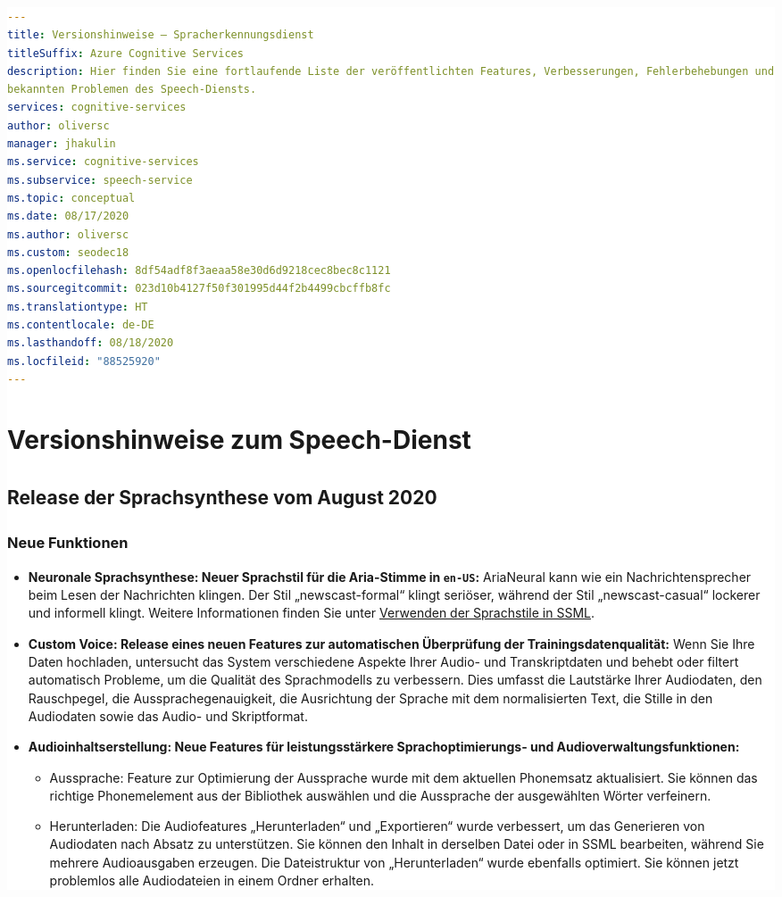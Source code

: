 ```yaml
---
title: Versionshinweise – Spracherkennungsdienst
titleSuffix: Azure Cognitive Services
description: Hier finden Sie eine fortlaufende Liste der veröffentlichten Features, Verbesserungen, Fehlerbehebungen und bekannten Problemen des Speech-Diensts.
services: cognitive-services
author: oliversc
manager: jhakulin
ms.service: cognitive-services
ms.subservice: speech-service
ms.topic: conceptual
ms.date: 08/17/2020
ms.author: oliversc
ms.custom: seodec18
ms.openlocfilehash: 8df54adf8f3aeaa58e30d6d9218cec8bec8c1121
ms.sourcegitcommit: 023d10b4127f50f301995d44f2b4499cbcffb8fc
ms.translationtype: HT
ms.contentlocale: de-DE
ms.lasthandoff: 08/18/2020
ms.locfileid: "88525920"
---
```

# <a name="speech-service-release-notes"></a>Versionshinweise zum Speech-Dienst

## <a name="text-to-speech-2020-august-release"></a>Release der Sprachsynthese vom August 2020

### <a name="new-features"></a>Neue Funktionen

* **Neuronale Sprachsynthese: Neuer Sprachstil für die Aria-Stimme in `en-US`:** AriaNeural kann wie ein Nachrichtensprecher beim Lesen der Nachrichten klingen. Der Stil „newscast-formal“ klingt seriöser, während der Stil „newscast-casual“ lockerer und informell klingt. Weitere Informationen finden Sie unter [Verwenden der Sprachstile in SSML](speech-synthesis-markup.md).

* **Custom Voice: Release eines neuen Features zur automatischen Überprüfung der Trainingsdatenqualität:** Wenn Sie Ihre Daten hochladen, untersucht das System verschiedene Aspekte Ihrer Audio- und Transkriptdaten und behebt oder filtert automatisch Probleme, um die Qualität des Sprachmodells zu verbessern. Dies umfasst die Lautstärke Ihrer Audiodaten, den Rauschpegel, die Aussprachegenauigkeit, die Ausrichtung der Sprache mit dem normalisierten Text, die Stille in den Audiodaten sowie das Audio- und Skriptformat. 

* **Audioinhaltserstellung: Neue Features für leistungsstärkere Sprachoptimierungs- und Audioverwaltungsfunktionen:**

    * Aussprache: Feature zur Optimierung der Aussprache wurde mit dem aktuellen Phonemsatz aktualisiert. Sie können das richtige Phonemelement aus der Bibliothek auswählen und die Aussprache der ausgewählten Wörter verfeinern. 

    * Herunterladen: Die Audiofeatures „Herunterladen“ und „Exportieren“ wurde verbessert, um das Generieren von Audiodaten nach Absatz zu unterstützen. Sie können den Inhalt in derselben Datei oder in SSML bearbeiten, während Sie mehrere Audioausgaben erzeugen. Die Dateistruktur von „Herunterladen“ wurde ebenfalls optimiert. Sie können jetzt problemlos alle Audiodateien in einem Ordner erhalten. 
